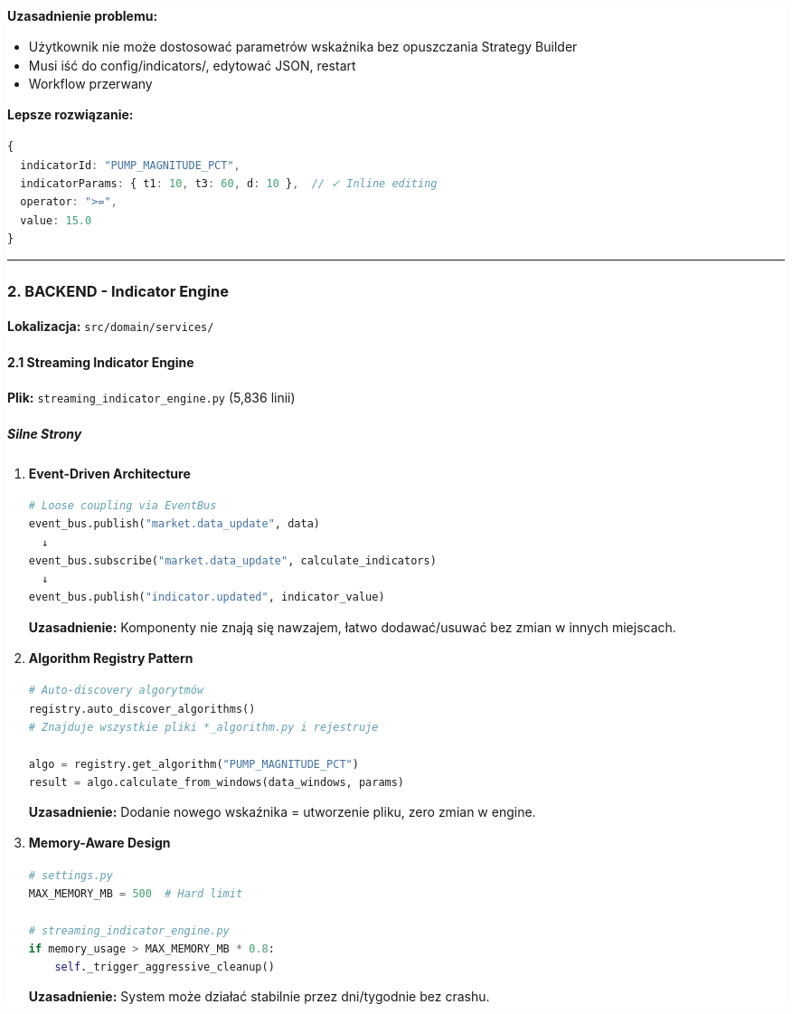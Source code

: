 **Uzasadnienie problemu:**
- Użytkownik nie może dostosować parametrów wskaźnika bez opuszczania Strategy Builder
- Musi iść do config/indicators/, edytować JSON, restart
- Workflow przerwany

**Lepsze rozwiązanie:**
```typescript
{
  indicatorId: "PUMP_MAGNITUDE_PCT",
  indicatorParams: { t1: 10, t3: 60, d: 10 },  // ✓ Inline editing
  operator: ">=",
  value: 15.0
}
```

---

### 2. BACKEND - Indicator Engine

**Lokalizacja:** `src/domain/services/`

#### 2.1 Streaming Indicator Engine

**Plik:** `streaming_indicator_engine.py` (5,836 linii)

##### Silne Strony

1. **Event-Driven Architecture**
   ```python
   # Loose coupling via EventBus
   event_bus.publish("market.data_update", data)
     ↓
   event_bus.subscribe("market.data_update", calculate_indicators)
     ↓
   event_bus.publish("indicator.updated", indicator_value)
   ```
   **Uzasadnienie:** Komponenty nie znają się nawzajem, łatwo dodawać/usuwać bez zmian w innych miejscach.

2. **Algorithm Registry Pattern**
   ```python
   # Auto-discovery algorytmów
   registry.auto_discover_algorithms()
   # Znajduje wszystkie pliki *_algorithm.py i rejestruje

   algo = registry.get_algorithm("PUMP_MAGNITUDE_PCT")
   result = algo.calculate_from_windows(data_windows, params)
   ```
   **Uzasadnienie:** Dodanie nowego wskaźnika = utworzenie pliku, zero zmian w engine.

3. **Memory-Aware Design**
   ```python
   # settings.py
   MAX_MEMORY_MB = 500  # Hard limit

   # streaming_indicator_engine.py
   if memory_usage > MAX_MEMORY_MB * 0.8:
       self._trigger_aggressive_cleanup()
   ```
   **Uzasadnienie:** System może działać stabilnie przez dni/tygodnie bez crashu.
